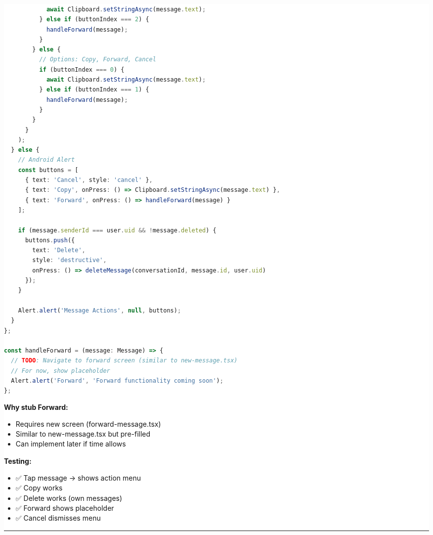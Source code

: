 ```typescript
            await Clipboard.setStringAsync(message.text);
          } else if (buttonIndex === 2) {
            handleForward(message);
          }
        } else {
          // Options: Copy, Forward, Cancel
          if (buttonIndex === 0) {
            await Clipboard.setStringAsync(message.text);
          } else if (buttonIndex === 1) {
            handleForward(message);
          }
        }
      }
    );
  } else {
    // Android Alert
    const buttons = [
      { text: 'Cancel', style: 'cancel' },
      { text: 'Copy', onPress: () => Clipboard.setStringAsync(message.text) },
      { text: 'Forward', onPress: () => handleForward(message) }
    ];
    
    if (message.senderId === user.uid && !message.deleted) {
      buttons.push({
        text: 'Delete',
        style: 'destructive',
        onPress: () => deleteMessage(conversationId, message.id, user.uid)
      });
    }
    
    Alert.alert('Message Actions', null, buttons);
  }
};

const handleForward = (message: Message) => {
  // TODO: Navigate to forward screen (similar to new-message.tsx)
  // For now, show placeholder
  Alert.alert('Forward', 'Forward functionality coming soon');
};
```

**Why stub Forward:**
- Requires new screen (forward-message.tsx)
- Similar to new-message.tsx but pre-filled
- Can implement later if time allows

**Testing:**
- ✅ Tap message → shows action menu
- ✅ Copy works
- ✅ Delete works (own messages)
- ✅ Forward shows placeholder
- ✅ Cancel dismisses menu

---